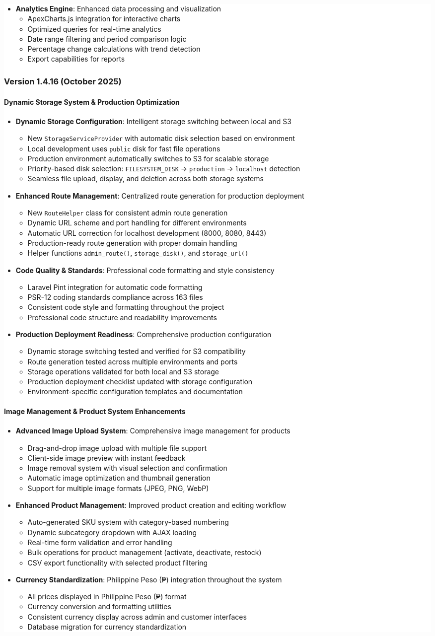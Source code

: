 - **Analytics Engine**: Enhanced data processing and visualization
  - ApexCharts.js integration for interactive charts
  - Optimized queries for real-time analytics
  - Date range filtering and period comparison logic
  - Percentage change calculations with trend detection
  - Export capabilities for reports

### Version 1.4.16 (October 2025)

#### Dynamic Storage System & Production Optimization
- **Dynamic Storage Configuration**: Intelligent storage switching between local and S3
  - New `StorageServiceProvider` with automatic disk selection based on environment
  - Local development uses `public` disk for fast file operations
  - Production environment automatically switches to S3 for scalable storage
  - Priority-based disk selection: `FILESYSTEM_DISK` → `production` → `localhost` detection
  - Seamless file upload, display, and deletion across both storage systems

- **Enhanced Route Management**: Centralized route generation for production deployment
  - New `RouteHelper` class for consistent admin route generation
  - Dynamic URL scheme and port handling for different environments
  - Automatic URL correction for localhost development (8000, 8080, 8443)
  - Production-ready route generation with proper domain handling
  - Helper functions `admin_route()`, `storage_disk()`, and `storage_url()`

- **Code Quality & Standards**: Professional code formatting and style consistency
  - Laravel Pint integration for automatic code formatting
  - PSR-12 coding standards compliance across 163 files
  - Consistent code style and formatting throughout the project
  - Professional code structure and readability improvements

- **Production Deployment Readiness**: Comprehensive production configuration
  - Dynamic storage switching tested and verified for S3 compatibility
  - Route generation tested across multiple environments and ports
  - Storage operations validated for both local and S3 storage
  - Production deployment checklist updated with storage configuration
  - Environment-specific configuration templates and documentation

#### Image Management & Product System Enhancements
- **Advanced Image Upload System**: Comprehensive image management for products
  - Drag-and-drop image upload with multiple file support
  - Client-side image preview with instant feedback
  - Image removal system with visual selection and confirmation
  - Automatic image optimization and thumbnail generation
  - Support for multiple image formats (JPEG, PNG, WebP)

- **Enhanced Product Management**: Improved product creation and editing workflow
  - Auto-generated SKU system with category-based numbering
  - Dynamic subcategory dropdown with AJAX loading
  - Real-time form validation and error handling
  - Bulk operations for product management (activate, deactivate, restock)
  - CSV export functionality with selected product filtering

- **Currency Standardization**: Philippine Peso (₱) integration throughout the system
  - All prices displayed in Philippine Peso (₱) format
  - Currency conversion and formatting utilities
  - Consistent currency display across admin and customer interfaces
  - Database migration for currency standardization
